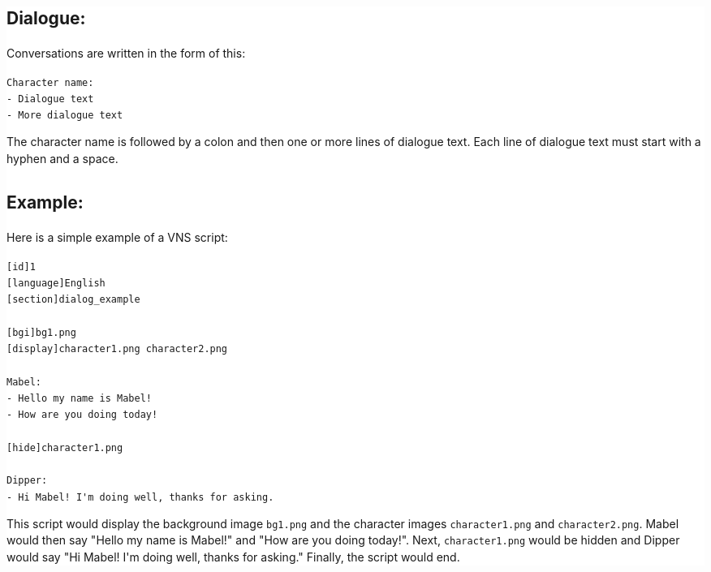 ## Dialogue:

Conversations are written in the form of this:

```vns
Character name:
- Dialogue text
- More dialogue text
```

The character name is followed by a colon and then one or more lines of dialogue text. Each line of dialogue text must start with a hyphen and a space.

## **Example**:

Here is a simple example of a VNS script:

```vns
[id]1
[language]English
[section]dialog_example

[bgi]bg1.png
[display]character1.png character2.png

Mabel:
- Hello my name is Mabel!
- How are you doing today!

[hide]character1.png

Dipper:
- Hi Mabel! I'm doing well, thanks for asking.
```

This script would display the background image `bg1.png` and the character images `character1.png` and `character2.png`. Mabel would then say "Hello my name is Mabel!" and "How are you doing today!". Next, `character1.png` would be hidden and Dipper would say "Hi Mabel! I'm doing well, thanks for asking." Finally, the script would end.

